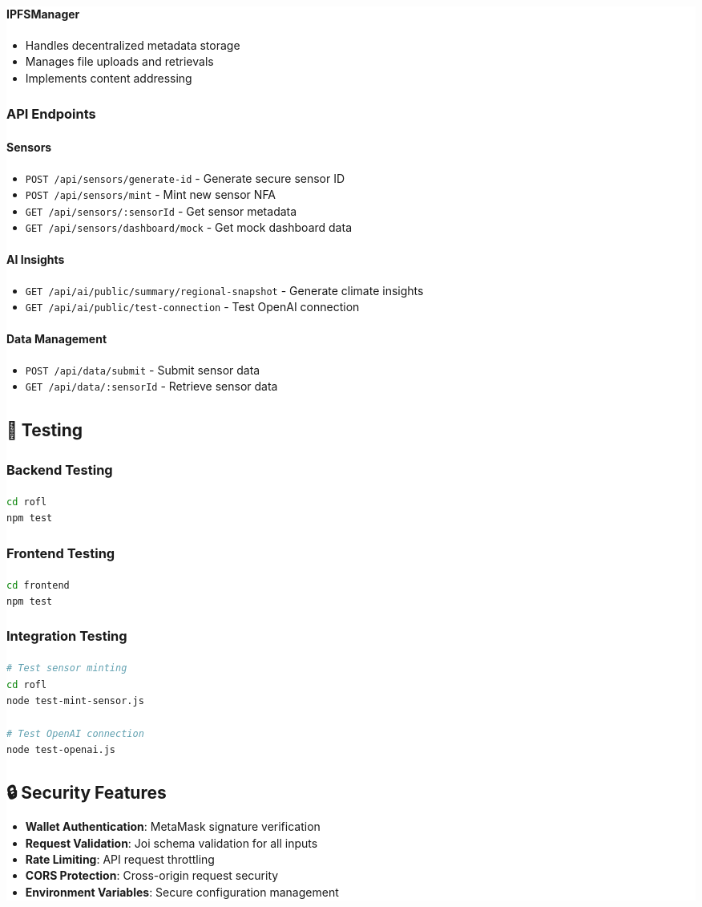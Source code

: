 #### **IPFSManager**
- Handles decentralized metadata storage
- Manages file uploads and retrievals
- Implements content addressing

### API Endpoints

#### **Sensors**
- `POST /api/sensors/generate-id` - Generate secure sensor ID
- `POST /api/sensors/mint` - Mint new sensor NFA
- `GET /api/sensors/:sensorId` - Get sensor metadata
- `GET /api/sensors/dashboard/mock` - Get mock dashboard data

#### **AI Insights**
- `GET /api/ai/public/summary/regional-snapshot` - Generate climate insights
- `GET /api/ai/public/test-connection` - Test OpenAI connection

#### **Data Management**
- `POST /api/data/submit` - Submit sensor data
- `GET /api/data/:sensorId` - Retrieve sensor data

## 🧪 Testing

### Backend Testing
```bash
cd rofl
npm test
```

### Frontend Testing
```bash
cd frontend
npm test
```

### Integration Testing
```bash
# Test sensor minting
cd rofl
node test-mint-sensor.js

# Test OpenAI connection
node test-openai.js
```

## 🔒 Security Features

- **Wallet Authentication**: MetaMask signature verification
- **Request Validation**: Joi schema validation for all inputs
- **Rate Limiting**: API request throttling
- **CORS Protection**: Cross-origin request security
- **Environment Variables**: Secure configuration management
